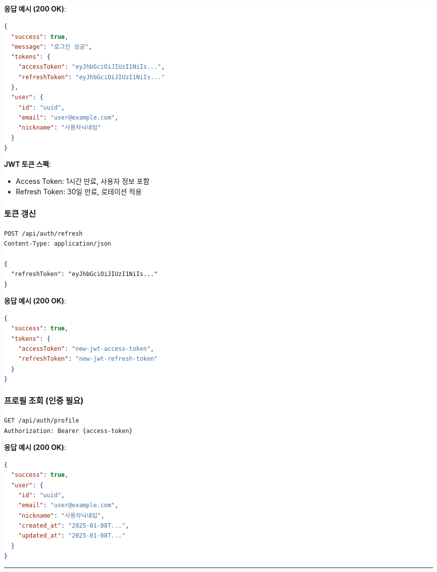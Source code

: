 **응답 예시 (200 OK)**:
```json
{
  "success": true,
  "message": "로그인 성공",
  "tokens": {
    "accessToken": "eyJhbGciOiJIUzI1NiIs...",
    "refreshToken": "eyJhbGciOiJIUzI1NiIs..."
  },
  "user": {
    "id": "uuid",
    "email": "user@example.com",
    "nickname": "사용자닉네임"
  }
}
```

**JWT 토큰 스펙**:
- Access Token: 1시간 만료, 사용자 정보 포함
- Refresh Token: 30일 만료, 로테이션 적용

### 토큰 갱신
```http
POST /api/auth/refresh
Content-Type: application/json

{
  "refreshToken": "eyJhbGciOiJIUzI1NiIs..."
}
```

**응답 예시 (200 OK)**:
```json
{
  "success": true,
  "tokens": {
    "accessToken": "new-jwt-access-token",
    "refreshToken": "new-jwt-refresh-token"
  }
}
```

### 프로필 조회 (인증 필요)
```http
GET /api/auth/profile
Authorization: Bearer {access-token}
```

**응답 예시 (200 OK)**:
```json
{
  "success": true,
  "user": {
    "id": "uuid",
    "email": "user@example.com",
    "nickname": "사용자닉네임",
    "created_at": "2025-01-08T...",
    "updated_at": "2025-01-08T..."
  }
}
```

---